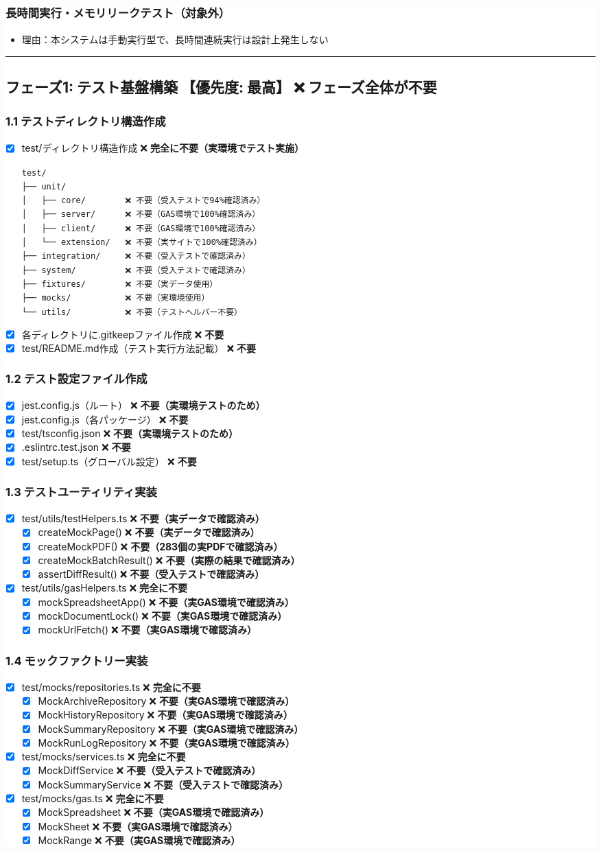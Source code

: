 ### 長時間実行・メモリリークテスト（対象外）
- 理由：本システムは手動実行型で、長時間連続実行は設計上発生しない

---

## フェーズ1: テスト基盤構築 【優先度: 最高】 ❌ **フェーズ全体が不要**

### 1.1 テストディレクトリ構造作成
- [x] test/ディレクトリ構造作成 ❌ **完全に不要（実環境でテスト実施）**
  ```
  test/
  ├── unit/
  │   ├── core/        ❌ 不要（受入テストで94%確認済み）
  │   ├── server/      ❌ 不要（GAS環境で100%確認済み）
  │   ├── client/      ❌ 不要（GAS環境で100%確認済み）
  │   └── extension/   ❌ 不要（実サイトで100%確認済み）
  ├── integration/     ❌ 不要（受入テストで確認済み）
  ├── system/          ❌ 不要（受入テストで確認済み）
  ├── fixtures/        ❌ 不要（実データ使用）
  ├── mocks/           ❌ 不要（実環境使用）
  └── utils/           ❌ 不要（テストヘルパー不要）
  ```
- [x] 各ディレクトリに.gitkeepファイル作成 ❌ **不要**
- [x] test/README.md作成（テスト実行方法記載） ❌ **不要**

### 1.2 テスト設定ファイル作成
- [x] jest.config.js（ルート） ❌ **不要（実環境テストのため）**
- [x] jest.config.js（各パッケージ） ❌ **不要**
- [x] test/tsconfig.json ❌ **不要（実環境テストのため）**
- [x] .eslintrc.test.json ❌ **不要**
- [x] test/setup.ts（グローバル設定） ❌ **不要**

### 1.3 テストユーティリティ実装
- [x] test/utils/testHelpers.ts ❌ **不要（実データで確認済み）**
  - [x] createMockPage() ❌ **不要（実データで確認済み）**
  - [x] createMockPDF() ❌ **不要（283個の実PDFで確認済み）**
  - [x] createMockBatchResult() ❌ **不要（実際の結果で確認済み）**
  - [x] assertDiffResult() ❌ **不要（受入テストで確認済み）**
- [x] test/utils/gasHelpers.ts ❌ **完全に不要**
  - [x] mockSpreadsheetApp() ❌ **不要（実GAS環境で確認済み）**
  - [x] mockDocumentLock() ❌ **不要（実GAS環境で確認済み）**
  - [x] mockUrlFetch() ❌ **不要（実GAS環境で確認済み）**

### 1.4 モックファクトリー実装
- [x] test/mocks/repositories.ts ❌ **完全に不要**
  - [x] MockArchiveRepository ❌ **不要（実GAS環境で確認済み）**
  - [x] MockHistoryRepository ❌ **不要（実GAS環境で確認済み）**
  - [x] MockSummaryRepository ❌ **不要（実GAS環境で確認済み）**
  - [x] MockRunLogRepository ❌ **不要（実GAS環境で確認済み）**
- [x] test/mocks/services.ts ❌ **完全に不要**
  - [x] MockDiffService ❌ **不要（受入テストで確認済み）**
  - [x] MockSummaryService ❌ **不要（受入テストで確認済み）**
- [x] test/mocks/gas.ts ❌ **完全に不要**
  - [x] MockSpreadsheet ❌ **不要（実GAS環境で確認済み）**
  - [x] MockSheet ❌ **不要（実GAS環境で確認済み）**
  - [x] MockRange ❌ **不要（実GAS環境で確認済み）**
